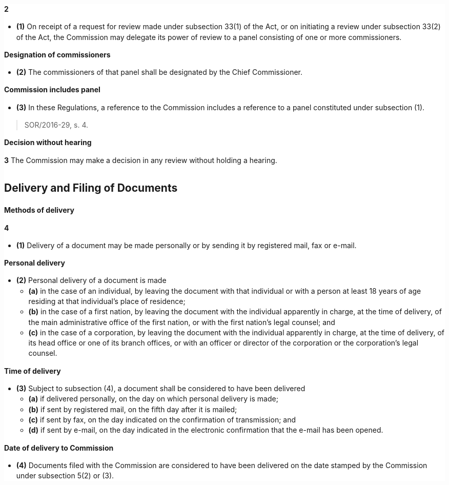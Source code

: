 **2** 

- **(1)** On receipt of a request for review made under subsection 33(1) of the Act, or on initiating a review under subsection 33(2) of the Act, the Commission may delegate its power of review to a panel consisting of one or more commissioners.

**Designation of commissioners**

- **(2)** The commissioners of that panel shall be designated by the Chief Commissioner.

**Commission includes panel**

- **(3)** In these Regulations, a reference to the Commission includes a reference to a panel constituted under subsection (1).
> SOR/2016-29, s. 4.





**Decision without hearing**

**3** The Commission may make a decision in any review without holding a hearing.




## Delivery and Filing of Documents



**Methods of delivery**

**4** 

- **(1)** Delivery of a document may be made personally or by sending it by registered mail, fax or e-mail.

**Personal delivery**

- **(2)** Personal delivery of a document is made
	- **(a)** in the case of an individual, by leaving the document with that individual or with a person at least 18 years of age residing at that individual’s place of residence;
	- **(b)** in the case of a first nation, by leaving the document with the individual apparently in charge, at the time of delivery, of the main administrative office of the first nation, or with the first nation’s legal counsel; and
	- **(c)** in the case of a corporation, by leaving the document with the individual apparently in charge, at the time of delivery, of its head office or one of its branch offices, or with an officer or director of the corporation or the corporation’s legal counsel.

**Time of delivery**

- **(3)** Subject to subsection (4), a document shall be considered to have been delivered
	- **(a)** if delivered personally, on the day on which personal delivery is made;
	- **(b)** if sent by registered mail, on the fifth day after it is mailed;
	- **(c)** if sent by fax, on the day indicated on the confirmation of transmission; and
	- **(d)** if sent by e-mail, on the day indicated in the electronic confirmation that the e-mail has been opened.

**Date of delivery to Commission**

- **(4)** Documents filed with the Commission are considered to have been delivered on the date stamped by the Commission under subsection 5(2) or (3).
